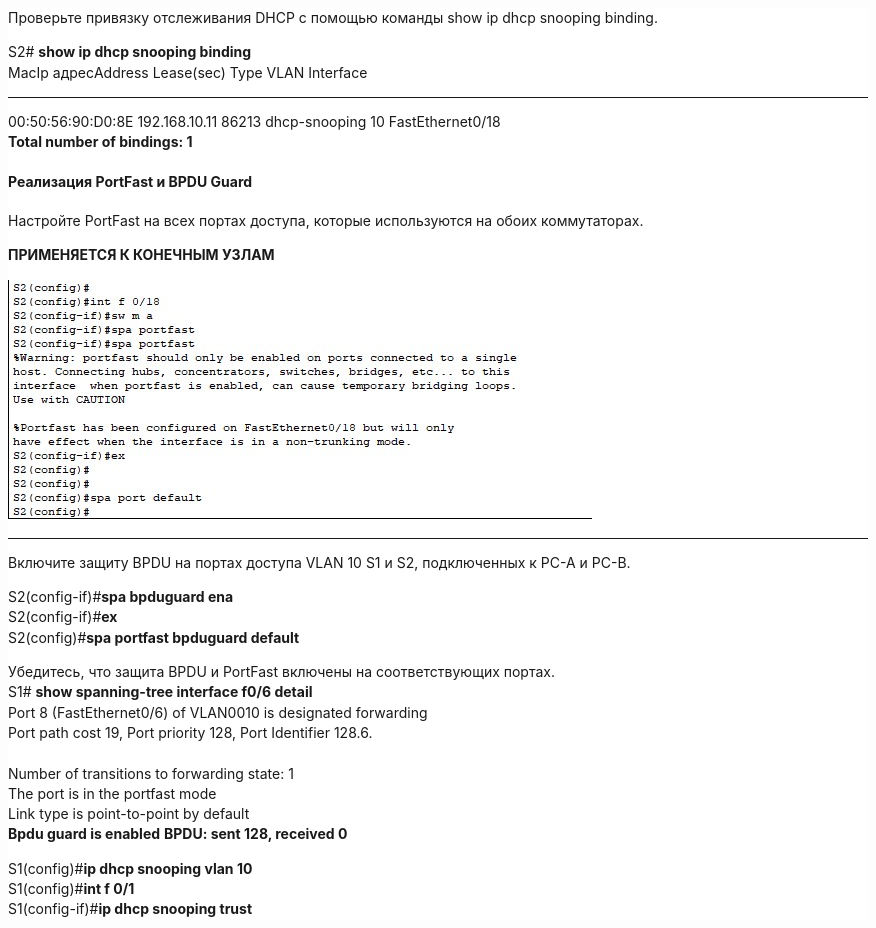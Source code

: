 

Проверьте привязку отслеживания DHCP с помощью команды show ip dhcp snooping binding.

S2# **show ip dhcp snooping binding**  
MacIp адресAddress Lease(sec) Type VLAN Interface  
------------------ --------------- ---------- ------------- ---- --------------------  
00:50:56:90:D0:8E 192.168.10.11 86213 dhcp-snooping 10 FastEthernet0/18  
__Total number of bindings: 1__   

 
#### Реализация PortFast и BPDU Guard
 
 Настройте PortFast на всех портах доступа, которые используются на обоих коммутаторах.
 
__ПРИМЕНЯЕТСЯ К КОНЕЧНЫМ УЗЛАМ__

![](https://github.com/yksie/Network-engineer/blob/main/lab09(lec20)/Screenshot_10.jpg) 

___


Включите защиту BPDU на портах доступа VLAN 10 S1 и S2, подключенных к PC-A и PC-B.


S2(config-if)#**spa bpduguard ena**  
S2(config-if)#**ex**  
S2(config)#**spa portfast bpduguard default**  

Убедитесь, что защита BPDU и PortFast включены на соответствующих портах.  
S1# **show spanning-tree interface f0/6 detail**   
 Port 8 (FastEthernet0/6) of VLAN0010 is designated forwarding    
   Port path cost 19, Port priority 128, Port Identifier 128.6.    
   <output omitted for brevity>  
   Number of transitions to forwarding state: 1  
   The port is in the portfast mode  
   Link type is point-to-point by default  
__Bpdu guard is enabled__
__BPDU: sent 128, received 0__


S1(config)#**ip dhcp snooping vlan 10**  
S1(config)#**int f 0/1**  
S1(config-if)#**ip dhcp snooping trust**  
